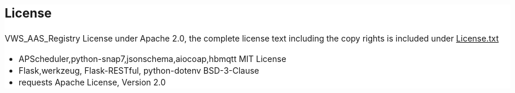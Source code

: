 ## License

VWS_AAS_Registry License under Apache 2.0, the complete license text including the copy rights is included under [License.txt](https://github.com/harishpakala/VWS_AAS_Registry/blob/main/LICENSE.txt)

* APScheduler,python-snap7,jsonschema,aiocoap,hbmqtt MIT License <br />
* Flask,werkzeug, Flask-RESTful, python-dotenv BSD-3-Clause <br />
* requests Apache License, Version 2.0 <br />

